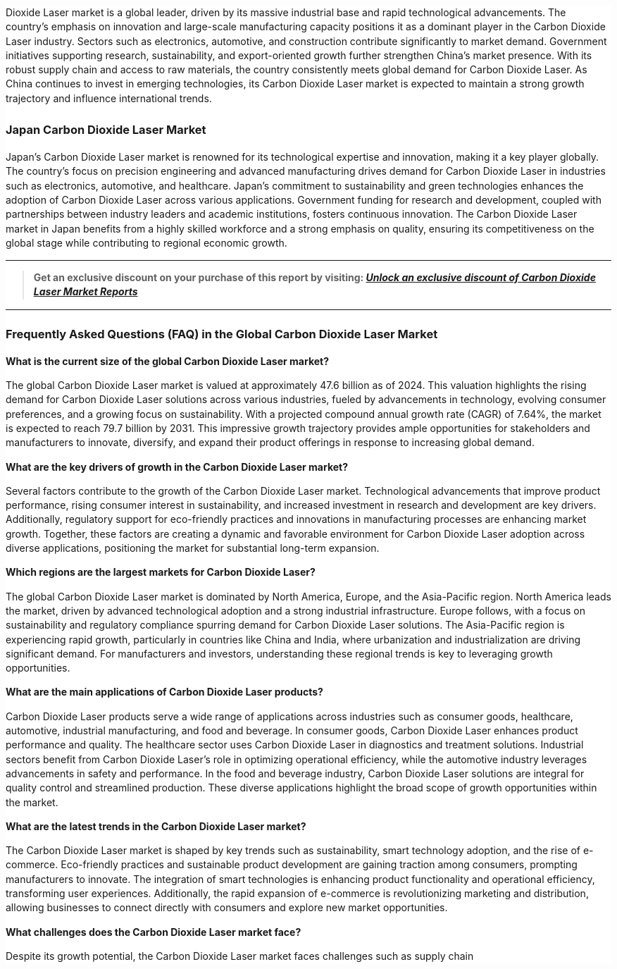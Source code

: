 Dioxide Laser market is a global leader, driven by its massive industrial base and rapid technological advancements. The country&rsquo;s emphasis on innovation and large-scale manufacturing capacity positions it as a dominant player in the Carbon Dioxide Laser industry. Sectors such as electronics, automotive, and construction contribute significantly to market demand. Government initiatives supporting research, sustainability, and export-oriented growth further strengthen China&rsquo;s market presence. With its robust supply chain and access to raw materials, the country consistently meets global demand for Carbon Dioxide Laser. As China continues to invest in emerging technologies, its Carbon Dioxide Laser market is expected to maintain a strong growth trajectory and influence international trends.</p><h3>Japan Carbon Dioxide Laser Market</h3><p>Japan&rsquo;s Carbon Dioxide Laser market is renowned for its technological expertise and innovation, making it a key player globally. The country&rsquo;s focus on precision engineering and advanced manufacturing drives demand for Carbon Dioxide Laser in industries such as electronics, automotive, and healthcare. Japan&rsquo;s commitment to sustainability and green technologies enhances the adoption of Carbon Dioxide Laser across various applications. Government funding for research and development, coupled with partnerships between industry leaders and academic institutions, fosters continuous innovation. The Carbon Dioxide Laser market in Japan benefits from a highly skilled workforce and a strong emphasis on quality, ensuring its competitiveness on the global stage while contributing to regional economic growth.</p><hr /><blockquote><p><strong>Get an exclusive discount on your purchase of this report by visiting: <em><a href="://marketresearchpulse.com/ask-for-discount/115671?utm_source=Github&amp;utm_medium=0112">Unlock an exclusive discount of Carbon Dioxide Laser Market Reports</a></em>&nbsp;</strong></p></blockquote><hr /><h3>Frequently Asked Questions (FAQ) in the Global Carbon Dioxide Laser Market</h3><p><strong>What is the current size of the global Carbon Dioxide Laser market?</strong></p><p>The global Carbon Dioxide Laser market is valued at approximately 47.6 billion as of 2024. This valuation highlights the rising demand for Carbon Dioxide Laser solutions across various industries, fueled by advancements in technology, evolving consumer preferences, and a growing focus on sustainability. With a projected compound annual growth rate (CAGR) of 7.64%, the market is expected to reach 79.7 billion by 2031. This impressive growth trajectory provides ample opportunities for stakeholders and manufacturers to innovate, diversify, and expand their product offerings in response to increasing global demand.</p><p><strong>What are the key drivers of growth in the Carbon Dioxide Laser market?</strong></p><p>Several factors contribute to the growth of the Carbon Dioxide Laser market. Technological advancements that improve product performance, rising consumer interest in sustainability, and increased investment in research and development are key drivers. Additionally, regulatory support for eco-friendly practices and innovations in manufacturing processes are enhancing market growth. Together, these factors are creating a dynamic and favorable environment for Carbon Dioxide Laser adoption across diverse applications, positioning the market for substantial long-term expansion.</p><p><strong>Which regions are the largest markets for Carbon Dioxide Laser?</strong></p><p>The global Carbon Dioxide Laser market is dominated by North America, Europe, and the Asia-Pacific region. North America leads the market, driven by advanced technological adoption and a strong industrial infrastructure. Europe follows, with a focus on sustainability and regulatory compliance spurring demand for Carbon Dioxide Laser solutions. The Asia-Pacific region is experiencing rapid growth, particularly in countries like China and India, where urbanization and industrialization are driving significant demand. For manufacturers and investors, understanding these regional trends is key to leveraging growth opportunities.</p><p><strong>What are the main applications of Carbon Dioxide Laser products?</strong></p><p>Carbon Dioxide Laser products serve a wide range of applications across industries such as consumer goods, healthcare, automotive, industrial manufacturing, and food and beverage. In consumer goods, Carbon Dioxide Laser enhances product performance and quality. The healthcare sector uses Carbon Dioxide Laser in diagnostics and treatment solutions. Industrial sectors benefit from Carbon Dioxide Laser&rsquo;s role in optimizing operational efficiency, while the automotive industry leverages advancements in safety and performance. In the food and beverage industry, Carbon Dioxide Laser solutions are integral for quality control and streamlined production. These diverse applications highlight the broad scope of growth opportunities within the market.</p><p><strong>What are the latest trends in the Carbon Dioxide Laser market?</strong></p><p>The Carbon Dioxide Laser market is shaped by key trends such as sustainability, smart technology adoption, and the rise of e-commerce. Eco-friendly practices and sustainable product development are gaining traction among consumers, prompting manufacturers to innovate. The integration of smart technologies is enhancing product functionality and operational efficiency, transforming user experiences. Additionally, the rapid expansion of e-commerce is revolutionizing marketing and distribution, allowing businesses to connect directly with consumers and explore new market opportunities.</p><p><strong>What challenges does the Carbon Dioxide Laser market face?</strong></p><p>Despite its growth potential, the Carbon Dioxide Laser market faces challenges such as supply chain
